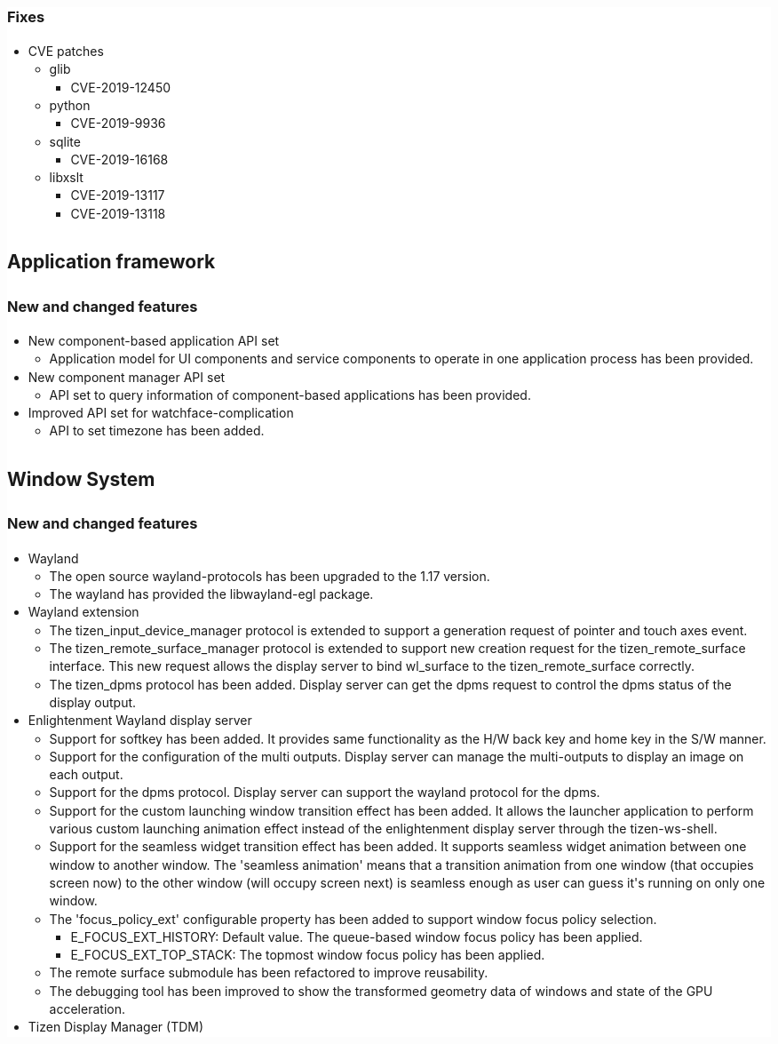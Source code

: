 ### Fixes

- CVE patches
  - glib
    - CVE-2019-12450
  - python
    - CVE-2019-9936
  - sqlite
    - CVE-2019-16168
  - libxslt
    - CVE-2019-13117
    - CVE-2019-13118


## Application framework

### New and changed features

- New component-based application API set
  - Application model for UI components and service components to operate in one application process has been provided.
- New component manager API set
  - API set to query information of component-based applications has been provided.
- Improved API set for watchface-complication
  - API to set timezone has been added.


## Window System

### New and changed features

- Wayland
  - The open source wayland-protocols has been upgraded to the 1.17 version.
  - The wayland has provided the libwayland-egl package.
- Wayland extension
  - The tizen_input_device_manager protocol is extended to support a generation request of pointer and touch axes event.
  - The tizen_remote_surface_manager protocol is extended to support new creation request for the tizen_remote_surface interface. This new request allows the display server to bind wl_surface to the tizen_remote_surface correctly.
  - The tizen_dpms protocol has been added. Display server can get the dpms request to control the dpms status of the display output.
- Enlightenment Wayland display server
  - Support for softkey has been added. It provides same functionality as the H/W back key and home key in the S/W manner.
  - Support for the configuration of the multi outputs. Display server can manage the multi-outputs to display an image on each output.
  - Support for the dpms protocol. Display server can support the wayland protocol for the dpms.
  - Support for the custom launching window transition effect has been added. It allows the launcher application to perform various custom launching animation effect instead of the enlightenment display server through the tizen-ws-shell.
  - Support for the seamless widget transition effect has been added. It supports seamless widget animation between one window to another window. The 'seamless animation' means that a transition animation from one window (that occupies screen now) to the other window (will occupy screen next) is seamless enough as user can guess it's running on only one window.
  - The 'focus_policy_ext' configurable property has been added to support window focus policy selection.
    - E_FOCUS_EXT_HISTORY: Default value.  The queue-based window focus policy has been applied.
    - E_FOCUS_EXT_TOP_STACK: The topmost window focus policy has been applied.
  - The remote surface submodule has been refactored to improve reusability.
  - The debugging tool has been improved to show the transformed geometry data of windows and state of the GPU acceleration.
- Tizen Display Manager (TDM)